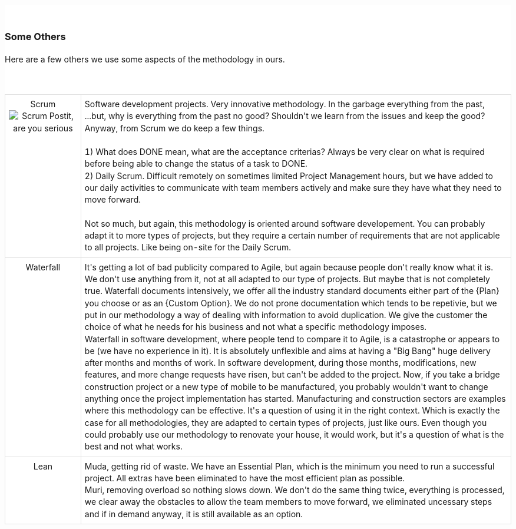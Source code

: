 <br />

### Some Others

Here are a few others we use some aspects of the methodology in ours.  

<br />

<table>
<tbody>
<tr>
<td style="padding: 6px; vertical-align: top; width: 15%; border: 1px solid #e0e0e0;"><center>Scrum <br /><img src="/img/pm-methodology/scrum-postit-are-you-serious.png" alt="Scrum Postit, are you serious" height="150" />&nbsp;</center></td>
<td style="padding: 6px; vertical-align: top; width: 85%; border: 1px solid #e0e0e0;">Software development projects.  Very innovative methodology.  In the garbage everything from the past, ...but, why is everything from the past no good?  Shouldn't we learn from the issues and keep the good?  Anyway, from Scrum we do keep a few things. 
<br /><br />
1) What does DONE mean, what are the acceptance criterias? Always be very clear on what is required before being able to change the status of a task to DONE.
<br />
2) Daily Scrum.  Difficult remotely on sometimes limited Project Management hours, but we have added to our daily activities to communicate with team members actively and make sure they have what they need to move forward.
<br /><br />
Not so much, but again, this methodology is oriented around software developement.  You can probably adapt it to more types of projects, but they require a certain number of requirements that are not applicable to all projects.  Like being on-site for the Daily Scrum.</td>
</tr>
<tr>
<td style="padding: 6px; vertical-align: top; width: 15%; border: 1px solid #e0e0e0;"><center>Waterfall</center></td>
<td style="padding: 6px; vertical-align: top; width: 85%; border: 1px solid #e0e0e0;">
	It's getting a lot of bad publicity compared to Agile, but again because people don't really know what it is.  We don't use anything from it, not at all adapted to our type of projects.  But maybe that is not completely true.  Waterfall documents intensively, we offer all the industry standard documents either part of the {Plan} you choose or as an {Custom Option}.  We do not prone documentation which tends to be repetivie, but we put in our methodology a way of dealing with information to avoid duplication.  We give the customer the choice of what he needs for his business and not what a specific methodology imposes.  
<br />
Waterfall in software development, where people tend to compare it to Agile, is a catastrophe or appears to be (we have no experience in it).  It is absolutely unflexible and aims at having a "Big Bang" huge delivery after months and months of work.  In software development, during those months, modifications, new features, and more change requests have risen, but can't be added to the project.  Now, if you take a bridge construction project or a new type of mobile to be manufactured, you probably wouldn't want to change anything once the project implementation has started.  Manufacturing and construction sectors are examples where this methodology can be effective.  It's a question of using it in the right context.  Which is exactly the case for all methodologies, they are adapted to certain types of projects, just like ours. Even though you could probably use our methodology to renovate your house, it would work, but it's a question of what is the best and not what works.
</td>
</tr>
<tr>
<td style="padding: 6px; vertical-align: top; width: 15%; border: 1px solid #e0e0e0;"><center>Lean</center></td>
<td style="padding: 6px; vertical-align: top; width: 85%; border: 1px solid #e0e0e0;">Muda, getting rid of waste.  We have an Essential Plan, which is the minimum you need to run a successful project.  All extras have been eliminated to have the most efficient plan as possible. 
<br />
Muri, removing overload so nothing slows down.  We don't do the same thing twice, everything is processed, we clear away the obstacles to allow the team members to move forward, we eliminated uncessary steps and if in demand anyway, it is still available as an option.
</td>
</tr>
